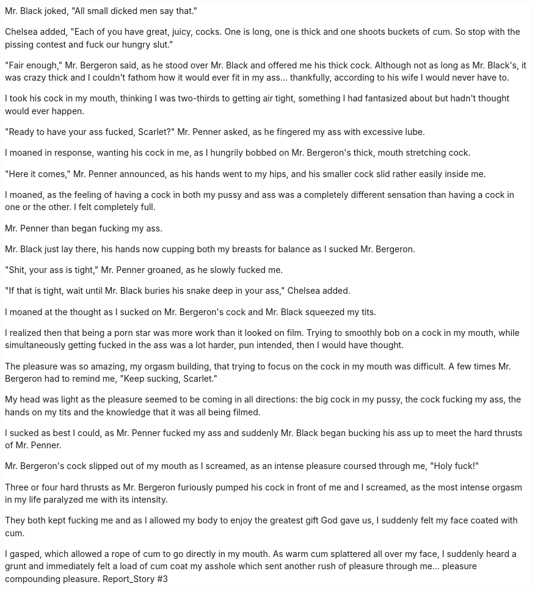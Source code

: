  Mr. Black joked, "All small dicked men say that." 

 Chelsea added, "Each of you have great, juicy, cocks. One is long, one is thick and one shoots buckets of cum. So stop with the pissing contest and fuck our hungry slut." 

 "Fair enough," Mr. Bergeron said, as he stood over Mr. Black and offered me his thick cock. Although not as long as Mr. Black's, it was crazy thick and I couldn't fathom how it would ever fit in my ass... thankfully, according to his wife I would never have to. 

 I took his cock in my mouth, thinking I was two-thirds to getting air tight, something I had fantasized about but hadn't thought would ever happen. 

 "Ready to have your ass fucked, Scarlet?" Mr. Penner asked, as he fingered my ass with excessive lube. 

 I moaned in response, wanting his cock in me, as I hungrily bobbed on Mr. Bergeron's thick, mouth stretching cock. 

 "Here it comes," Mr. Penner announced, as his hands went to my hips, and his smaller cock slid rather easily inside me. 

 I moaned, as the feeling of having a cock in both my pussy and ass was a completely different sensation than having a cock in one or the other. I felt completely full. 

 Mr. Penner than began fucking my ass. 

 Mr. Black just lay there, his hands now cupping both my breasts for balance as I sucked Mr. Bergeron. 

 "Shit, your ass is tight," Mr. Penner groaned, as he slowly fucked me. 

 "If that is tight, wait until Mr. Black buries his snake deep in your ass," Chelsea added. 

 I moaned at the thought as I sucked on Mr. Bergeron's cock and Mr. Black squeezed my tits. 

 I realized then that being a porn star was more work than it looked on film. Trying to smoothly bob on a cock in my mouth, while simultaneously getting fucked in the ass was a lot harder, pun intended, then I would have thought. 

 The pleasure was so amazing, my orgasm building, that trying to focus on the cock in my mouth was difficult. A few times Mr. Bergeron had to remind me, "Keep sucking, Scarlet." 

 My head was light as the pleasure seemed to be coming in all directions: the big cock in my pussy, the cock fucking my ass, the hands on my tits and the knowledge that it was all being filmed. 

 I sucked as best I could, as Mr. Penner fucked my ass and suddenly Mr. Black began bucking his ass up to meet the hard thrusts of Mr. Penner. 

 Mr. Bergeron's cock slipped out of my mouth as I screamed, as an intense pleasure coursed through me, "Holy fuck!" 

 Three or four hard thrusts as Mr. Bergeron furiously pumped his cock in front of me and I screamed, as the most intense orgasm in my life paralyzed me with its intensity. 

 They both kept fucking me and as I allowed my body to enjoy the greatest gift God gave us, I suddenly felt my face coated with cum. 

 I gasped, which allowed a rope of cum to go directly in my mouth. As warm cum splattered all over my face, I suddenly heard a grunt and immediately felt a load of cum coat my asshole which sent another rush of pleasure through me... pleasure compounding pleasure. Report_Story #3 
